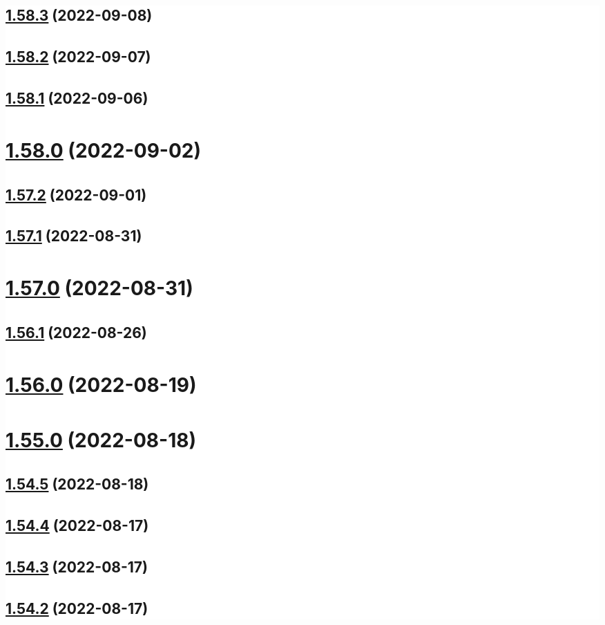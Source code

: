 ## [1.58.3](https://github.com/tractr/stack/compare/v1.58.2...v1.58.3) (2022-09-08)

## [1.58.2](https://github.com/tractr/stack/compare/v1.58.1...v1.58.2) (2022-09-07)

## [1.58.1](https://github.com/tractr/stack/compare/v1.58.0...v1.58.1) (2022-09-06)

# [1.58.0](https://github.com/tractr/stack/compare/v1.57.2...v1.58.0) (2022-09-02)

## [1.57.2](https://github.com/tractr/stack/compare/v1.57.1...v1.57.2) (2022-09-01)

## [1.57.1](https://github.com/tractr/stack/compare/v1.57.0...v1.57.1) (2022-08-31)

# [1.57.0](https://github.com/tractr/stack/compare/v1.56.1...v1.57.0) (2022-08-31)

## [1.56.1](https://github.com/tractr/stack/compare/v1.56.0...v1.56.1) (2022-08-26)

# [1.56.0](https://github.com/tractr/stack/compare/v1.55.0...v1.56.0) (2022-08-19)

# [1.55.0](https://github.com/tractr/stack/compare/v1.54.5...v1.55.0) (2022-08-18)

## [1.54.5](https://github.com/tractr/stack/compare/v1.54.4...v1.54.5) (2022-08-18)

## [1.54.4](https://github.com/tractr/stack/compare/v1.54.3...v1.54.4) (2022-08-17)

## [1.54.3](https://github.com/tractr/stack/compare/v1.54.2...v1.54.3) (2022-08-17)

## [1.54.2](https://github.com/tractr/stack/compare/v1.54.1...v1.54.2) (2022-08-17)
